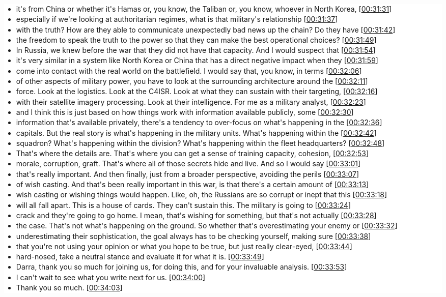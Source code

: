 *  it's from China or whether it's Hamas or, you know, the Taliban or, you know, whoever in North Korea, [[00:31:31](https://www.youtube.com/watch?v=D2sUEB_rRhA&t=1891.6000000000001s)]
*  especially if we're looking at authoritarian regimes, what is that military's relationship [[00:31:37](https://www.youtube.com/watch?v=D2sUEB_rRhA&t=1897.44s)]
*  with the truth? How are they able to communicate unexpectedly bad news up the chain? Do they have [[00:31:42](https://www.youtube.com/watch?v=D2sUEB_rRhA&t=1902.16s)]
*  the freedom to speak the truth to the power so that they can make the best operational choices? [[00:31:49](https://www.youtube.com/watch?v=D2sUEB_rRhA&t=1909.12s)]
*  In Russia, we knew before the war that they did not have that capacity. And I would suspect that [[00:31:54](https://www.youtube.com/watch?v=D2sUEB_rRhA&t=1914.7199999999998s)]
*  it's very similar in a system like North Korea or China that has a direct negative impact when they [[00:31:59](https://www.youtube.com/watch?v=D2sUEB_rRhA&t=1919.6s)]
*  come into contact with the real world on the battlefield. I would say that, you know, in terms [[00:32:06](https://www.youtube.com/watch?v=D2sUEB_rRhA&t=1926.6399999999999s)]
*  of other aspects of military power, you have to look at the surrounding architecture around the [[00:32:11](https://www.youtube.com/watch?v=D2sUEB_rRhA&t=1931.52s)]
*  force. Look at the logistics. Look at the C4ISR. Look at what they can sustain with their targeting, [[00:32:16](https://www.youtube.com/watch?v=D2sUEB_rRhA&t=1936.48s)]
*  with their satellite imagery processing. Look at their intelligence. For me as a military analyst, [[00:32:23](https://www.youtube.com/watch?v=D2sUEB_rRhA&t=1943.6s)]
*  and I think this is just based on how things work with information available publicly, some [[00:32:30](https://www.youtube.com/watch?v=D2sUEB_rRhA&t=1950.32s)]
*  information that's available privately, there's a tendency to over-focus on what's happening in the [[00:32:36](https://www.youtube.com/watch?v=D2sUEB_rRhA&t=1956.72s)]
*  capitals. But the real story is what's happening in the military units. What's happening within the [[00:32:42](https://www.youtube.com/watch?v=D2sUEB_rRhA&t=1962.72s)]
*  squadron? What's happening within the division? What's happening within the fleet headquarters? [[00:32:48](https://www.youtube.com/watch?v=D2sUEB_rRhA&t=1968.16s)]
*  That's where the details are. That's where you can get a sense of training capacity, cohesion, [[00:32:53](https://www.youtube.com/watch?v=D2sUEB_rRhA&t=1973.2s)]
*  morale, corruption, graft. That's where all of those secrets hide and live. And so I would say [[00:33:01](https://www.youtube.com/watch?v=D2sUEB_rRhA&t=1981.2s)]
*  that's really important. And then finally, just from a broader perspective, avoiding the perils [[00:33:07](https://www.youtube.com/watch?v=D2sUEB_rRhA&t=1987.28s)]
*  of wish casting. And that's been really important in this war, is that there's a certain amount of [[00:33:13](https://www.youtube.com/watch?v=D2sUEB_rRhA&t=1993.28s)]
*  wish casting or wishing things would happen. Like, oh, the Russians are so corrupt or inept that this [[00:33:18](https://www.youtube.com/watch?v=D2sUEB_rRhA&t=1998.6399999999999s)]
*  will all fall apart. This is a house of cards. They can't sustain this. The military is going to [[00:33:24](https://www.youtube.com/watch?v=D2sUEB_rRhA&t=2004.32s)]
*  crack and they're going to go home. I mean, that's wishing for something, but that's not actually [[00:33:28](https://www.youtube.com/watch?v=D2sUEB_rRhA&t=2008.48s)]
*  the case. That's not what's happening on the ground. So whether that's overestimating your enemy or [[00:33:32](https://www.youtube.com/watch?v=D2sUEB_rRhA&t=2012.1599999999999s)]
*  underestimating their sophistication, the goal always has to be checking yourself, making sure [[00:33:38](https://www.youtube.com/watch?v=D2sUEB_rRhA&t=2018.24s)]
*  that you're not using your opinion or what you hope to be true, but just really clear-eyed, [[00:33:44](https://www.youtube.com/watch?v=D2sUEB_rRhA&t=2024.48s)]
*  hard-nosed, take a neutral stance and evaluate it for what it is. [[00:33:49](https://www.youtube.com/watch?v=D2sUEB_rRhA&t=2029.28s)]
*  Darra, thank you so much for joining us, for doing this, and for your invaluable analysis. [[00:33:53](https://www.youtube.com/watch?v=D2sUEB_rRhA&t=2033.52s)]
*  I can't wait to see what you write next for us. [[00:34:00](https://www.youtube.com/watch?v=D2sUEB_rRhA&t=2040.0s)]
*  Thank you so much. [[00:34:03](https://www.youtube.com/watch?v=D2sUEB_rRhA&t=2043.36s)]
